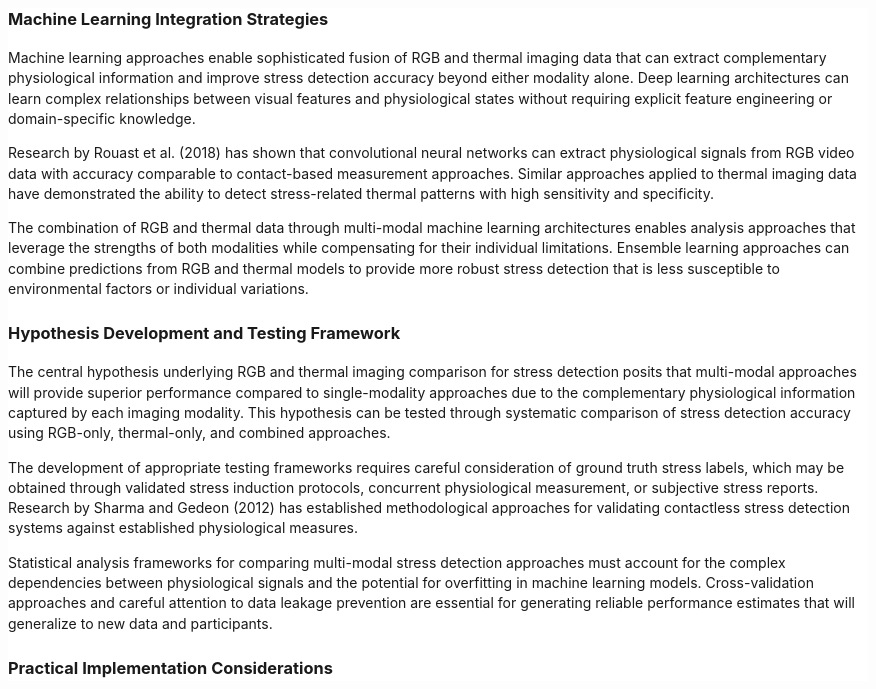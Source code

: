 ### Machine Learning Integration Strategies

Machine learning approaches enable sophisticated fusion of RGB and thermal imaging data that can extract complementary
physiological information and improve stress detection accuracy beyond either modality alone. Deep learning
architectures can learn complex relationships between visual features and physiological states without requiring
explicit feature engineering or domain-specific knowledge.

Research by Rouast et al. (2018) has shown that convolutional neural networks can extract physiological signals from RGB
video data with accuracy comparable to contact-based measurement approaches. Similar approaches applied to thermal
imaging data have demonstrated the ability to detect stress-related thermal patterns with high sensitivity and
specificity.

The combination of RGB and thermal data through multi-modal machine learning architectures enables analysis approaches
that leverage the strengths of both modalities while compensating for their individual limitations. Ensemble learning
approaches can combine predictions from RGB and thermal models to provide more robust stress detection that is less
susceptible to environmental factors or individual variations.

### Hypothesis Development and Testing Framework

The central hypothesis underlying RGB and thermal imaging comparison for stress detection posits that multi-modal
approaches will provide superior performance compared to single-modality approaches due to the complementary
physiological information captured by each imaging modality. This hypothesis can be tested through systematic comparison
of stress detection accuracy using RGB-only, thermal-only, and combined approaches.

The development of appropriate testing frameworks requires careful consideration of ground truth stress labels, which
may be obtained through validated stress induction protocols, concurrent physiological measurement, or subjective stress
reports. Research by Sharma and Gedeon (2012) has established methodological approaches for validating contactless
stress detection systems against established physiological measures.

Statistical analysis frameworks for comparing multi-modal stress detection approaches must account for the complex
dependencies between physiological signals and the potential for overfitting in machine learning models.
Cross-validation approaches and careful attention to data leakage prevention are essential for generating reliable
performance estimates that will generalize to new data and participants.

### Practical Implementation Considerations
